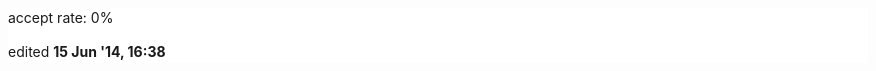 <span class="accept_rate" title="Rate of the user&#39;s accepted answers">accept rate:</span> <span title="Nazmul has no accepted answers">0%</span></p></div><div class="post-update-info post-update-info-edited"><p><span> edited <strong>15 Jun '14, 16:38</strong> </span></p></div></div><div id="comments-container-33857" class="comments-container"></div><div id="comment-tools-33857" class="comment-tools"></div><div class="clear"></div><div id="comment-33857-form-container" class="comment-form-container"></div><div class="clear"></div></div></td></tr></tbody></table>

</div>

<div class="paginator-container-left">

</div>

</div>

</div>

